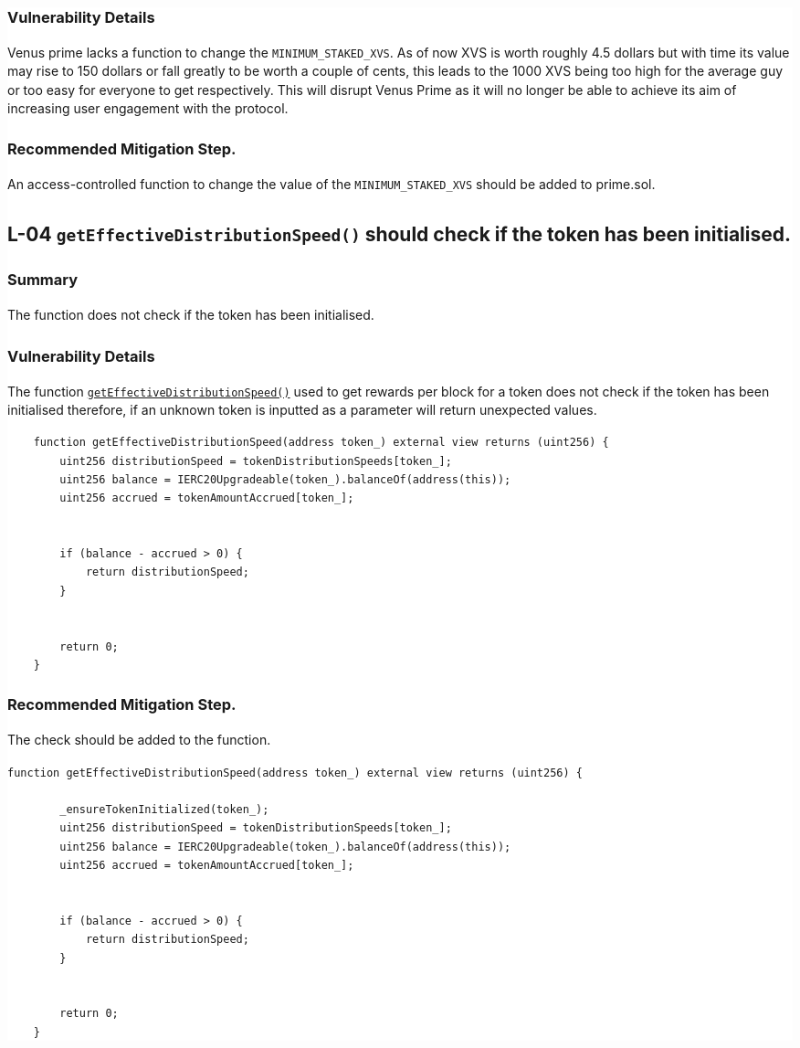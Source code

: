 ### Vulnerability Details 
Venus prime lacks a function to change the `MINIMUM_STAKED_XVS`. As of now XVS is worth roughly 4.5 dollars but with time its value may rise to 150 dollars or fall greatly to be worth a couple of cents, this leads to the 1000 XVS being too high for the average guy or too easy for everyone to get respectively. This will disrupt Venus Prime as it will no longer be able to achieve its aim of increasing user engagement with the protocol.

### Recommended Mitigation Step.
An access-controlled function to change the value of the `MINIMUM_STAKED_XVS` should be added to prime.sol.






## L-04 `getEffectiveDistributionSpeed()` should check if the token has been initialised.
### Summary 
The function does not check if the token has been initialised.


### Vulnerability Details 
The function [`getEffectiveDistributionSpeed()`](https://github.com/code-423n4/2023-09-venus/blob/b11d9ef9db8237678567e66759003138f2368d23/contracts/Tokens/Prime/PrimeLiquidityProvider.sol#L232-L242) used to get rewards per block for a token does not check if the token has been initialised therefore, if an unknown token is inputted as a parameter will return unexpected values.
```solidity
    function getEffectiveDistributionSpeed(address token_) external view returns (uint256) {
        uint256 distributionSpeed = tokenDistributionSpeeds[token_];
        uint256 balance = IERC20Upgradeable(token_).balanceOf(address(this));
        uint256 accrued = tokenAmountAccrued[token_];


        if (balance - accrued > 0) {
            return distributionSpeed;
        }


        return 0;
    }
```


### Recommended Mitigation Step.
The check should be added to the function.
```solidity
function getEffectiveDistributionSpeed(address token_) external view returns (uint256) {

        _ensureTokenInitialized(token_);
        uint256 distributionSpeed = tokenDistributionSpeeds[token_];
        uint256 balance = IERC20Upgradeable(token_).balanceOf(address(this));
        uint256 accrued = tokenAmountAccrued[token_];


        if (balance - accrued > 0) {
            return distributionSpeed;
        }


        return 0;
    }
```
